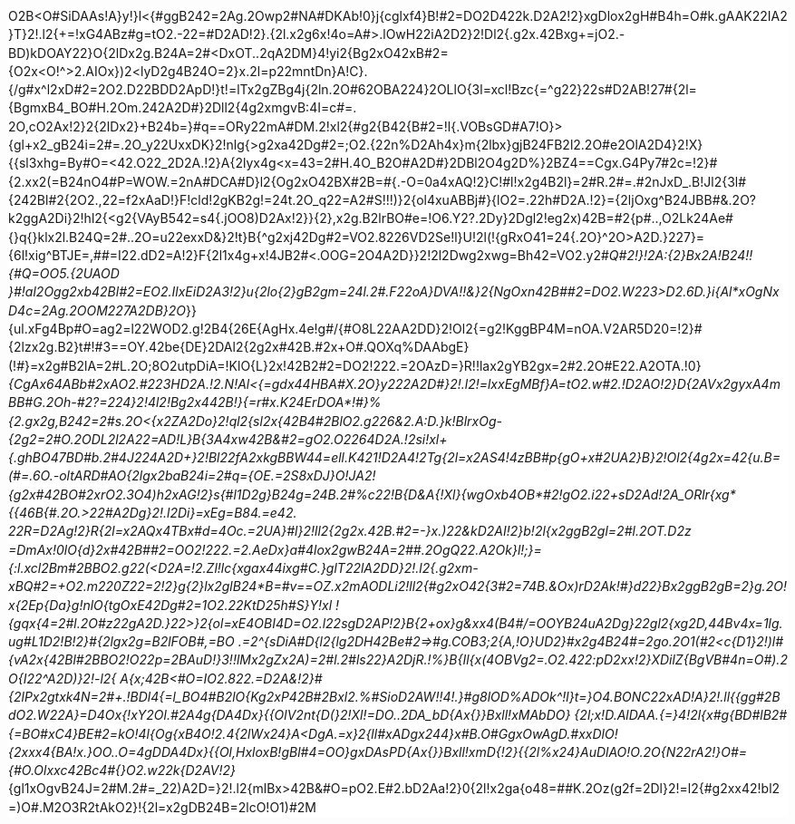 O2B<O#SiDAAs!A}y!}l<{#ggB242=2Ag.2Owp2#NA#DKAb!0}j{cglxf4}B!#2=DO2D422k.D2A2!2}xgDlox2gH#B4h=O#k.gAAK22IA2}T}2!.l2{+=!xG4ABz#g=tO2.-22=#D2AD!2}.{2l.x2g6x!4o=A#>.lOwH22iA2D2}2!Dl2{.g2x.42Bxg+=jO2.-BD)kDOAY22}O{2lDx2g.B24A=2#<DxOT..2qA2DM}4!yi2{Bg2xO42xB#2={O2x<O!^>2.AIOx})2<lyD2g4B24O=2}x.2l=p22mntDn}A!C}.{/g#x^l2xD#2=2O2.D22BDD2ApD!}t!=lTx2gZBg4j{2ln.2O#62OBA224}2OLlO{3l=xcl!Bzc{=^g22}22s#D2AB!27#{2l={BgmxB4_BO#H.2Om.242A2D#}2Dll2{4g2xmgvB:4I=c#=. 2O,cO2Ax!2}2{2lDx2}+B24b=}#q==ORy22mA#DM.2!xl2{#g2{B42{B#2=!l{.VOBsGD#A7!O}>{gl+x2_gB24i=2#=.2O_y22UxxDK}2!nlg{>g2xa42Dg#2=;O2.{22n%D2Ah4x}m{2lbx}gjB24FB2l2.2O#e2OlA2D4}2!X}{{sl3xhg=By#O=<42.O22_2D2A.!2}A{2lyx4g<x=43=2#H.4O_B2O#A2D#}2DBl2O4g2D%}2BZ4==Cgx.G4Py7#2c=!2}#{2.xx2(=B24nO4#P=WOW.=2nA#DCA#D}l2{Og2xO42BX#2B=#{.-O=0a4xAQ!2}C!#l!x2g4B2l}=2#R.2#=.#2nJxD_.B!Jl2{3l#{242Bl#2{2O2.,22=f2xAaD!}F!cld!2gKB2g!=24t.2O_q22=A2#S!!!)}2{ol4xuABBj#}{lO2=.22h#D2A.!2}={2ljOxg^B24JBB#&.2O?k2ggA2Di}2!hl2{<g2{VAyB542=s4{.jOO8)D2Ax!2}}{2},x2g.B2lrBO#e=!O6.Y2?.2Dy}2Dgl2!eg2x)42B=#2{p#..,O2Lk24Ae#{}q{}klx2l.B24Q=2#..2O=u22exxD&}2!t}B{^g2xj42Dg#2=VO2.8226VD2Se!l}U!2l(!{gRxO41=24{.2O}^2O>A2D.}227}={6l!xig^BTJE=,##=I22.dD2=A!2}F{2l1x4g+x!4JB2#<.OOG=2O4A2D}}2!2l2Dwg2xwg=Bh42=VO2.y2#_Q#2!}!2A:{2}Bx2A!B24!!{#Q=OO5.{2UAOD }#!al2Ogg2xb42Bl#2=EO2.IlxEiD2A3!2}u{2lo{2}gB2gm=24l.2#.F22oA}DVA!!&}2{NgOxn42B##2=DO2.W223>D2.6D.}i{Al*xOgNxD4c=2Ag.2OOM227A2DB}2O_}}{ul.xFg4Bp#O=ag2=l22WOD2.g!2B4{26E{AgHx.4e!g#/{#O8L22AA2DD}2!Ol2{=g2!KggBP4M=nOA.V2AR5D20=!2}#{2lzx2g.B2}t#!#3==OY.42be{DE}2DAl2{2g2x#42B.#2x+O#.QOXq%DAAbgE}(!#}=x2g#B2lA=2#L.2O;8O2utpDiA=!KlO{L}2x!42B2#2=DO2!222.=2OAzD=}R!!lax2gYB2gx=2#2.2O#E22.A2OTA.!0}_{CgAx64ABb#2xAO2.#223HD2A.!2.N!Al<{=gdx44HBA#X.2O}y222A2D#}2!.l2!=lxxEgMBf}A=tO2.w#2.!D2AO!2}D{2AVx2gyxA4mBB#G.2Oh-#2?=224}2!4l2!Bg2x442B!}{=r#x.K24ErDOA*!#}%{2.gx2g,B242=2#s.2O<{x2ZA2Do}2!ql2{sl2x{42B4#2BlO2.g226&2.A:D.}k!BlrxOg-{2g2=2#O.2ODL2l2A22=AD!L}B{3A4xw42B&#2=gO2.O2264D2A.!2si!xl+{.ghBO47BD#b.2#4J224A2D+}2!Bl22fA2xkgBBW44=ell.K421!D2A4!2Tg{2l=x2AS4!4zBB#p{gO+x#2UA2}B}2!Ol2{4g2x=42{u.B=(#=.6O.-oltARD#AO{2lgx2baB24i=2#q={OE.=2S8xDJ}O!JA2!{g2x#42BO#2xrO2.3O4)h2xAG!2}s{#l1D2g}B24g=24B.2#%c22!B{D&A{!Xl}{wgOxb4OB*#2!gO2.i22+sD2Ad!2A_ORlr{xg*{{46B{#*.2O.>22#A2Dg}2!.l2Di}=xEg=B84.=e42. 22R=D2Ag!2}R{2l=x2AQx*4TBx#d=4Oc.=2UA}#l}2!ll2{2g2x.42B.#2=-}x.)22&kD2AI!2}b!2l{x2ggB2gl=2#l.2OT.D2z =DmAx!0lO{d}2x#42B##2=OO2!222.=2.AeDx}a#4lox2gwB24A=2##.2OgQ22.A2Ok}l!;}={:l.xcl2Bm#2BBO2.g22(<D2A=!2.Zl!lc{xgax44ixg#C.}glT22lA2DD}2!.l2{.g2xm-xBQ#2=+O2.m220Z22=2!2}g{2}lx2glB24*B=#v==OZ.x2mAODLi2!ll2{#g2xO42{3#2=74B.&Ox)rD2Ak!#}d22}Bx2ggB2gB=2}g.2O!x{2Ep{Da}g!nlO{tgOxE42Dg#2=1O2._22KtD25h#S}Y!xl !{gqx{4_=2#l.2O#z22gA2D.}22>}2{ol=xE4OBI4D=_O2.l22sgD2AP!2}B{2+ox}g&xx4(B4#/=OOYB24uA2Dg}22gl2{xg2D,44Bv4x=1lg.ug#L1D2!B!2}#{2lgx2g=B2lFOB#,=BO .=2^{sDiA#D{l2{lg2DH42Be#2=>#g.COB3;2{A,!O}UD2}#x2g4B24#=2go.2O1(#2<c{D1}2!)l#{vA2x{42Bl#2BBO2!O22p=2BAuD!}3!!lMx2gZx2A)=2#l.2#ls22}A2DjR.!%}B{Il{x(4OBVg2=.O2.422:pD2xx!2}XDilZ{BgVB#4n=O#).2O{I22^A2D)}2!-l2{ A{x;42B<#O=IO2.822.=D2A&!2}#{2lPx2gtxk4N=2#+.!BDl4{=l_BO4#B2lO{Kg2xP42B_#2Bxl2.%#SioD2AW!!4!.}#g8lOD%ADOk^!l}t=}O4.BONC22xAD!A}2!.ll{{gg#2BdO2.W22A}=D4Ox{!xY2Ol.#2A4g{DA4Dx}{{OlV2nt{D(}2!Xl!=DO..2DA_bD{Ax{}}Bxll!xMAbDO} {2l;x!D.AlDAA.{=}4!2l{x#g{BD#lB2#{=BO#xC4}BE#2=kO!4l{Og{xB4O!2.4{2lWx24}A<DgA.=x}2{ll#xADgx244}x#B.O#GgxOwAgD.#xxDlO!{2xxx4{BA!x.}OO..O=4gDDA4Dx}{{Ol,HxloxB!gBl#4=OO}gxDAsPD{Ax{}}Bxll!xmD{!2}{{2l%x24}AuDlAO!O.2O{N22rA2!}O#={#O.Olxxc42Bc4#{}O2.w22k{D2AV!2}_{gl1xOgvB24J=2#M.2#=_22)A2D=}2!.l2{mlBx>42B&#O=pO2.E#2.bD2Aa!2}0{2l!x2ga{o48=##K.2Oz(g2f=2Dl}2!=l2{#g2xx42!bl2=)O#.M2O3R2tAkO2}!{2l=x2gDB24B=2lcO!O1)#2M